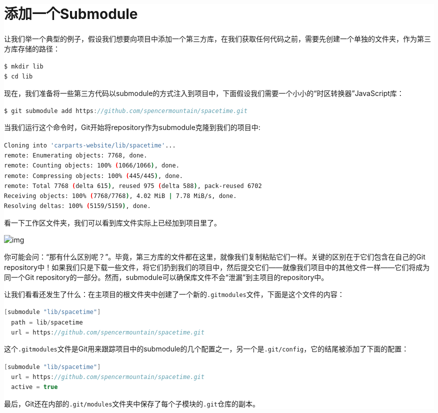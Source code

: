 # 添加一个Submodule

让我们举一个典型的例子，假设我们想要向项目中添加一个第三方库，在我们获取任何代码之前，需要先创建一个单独的文件夹，作为第三方库存储的路径：



```ruby
$ mkdir lib
$ cd lib
```

现在，我们准备将一些第三方代码以submodule的方式注入到项目中，下面假设我们需要一个小小的“时区转换器”JavaScript库：



```csharp
$ git submodule add https://github.com/spencermountain/spacetime.git
```

当我们运行这个命令时，Git开始将repository作为submodule克隆到我们的项目中:



```bash
Cloning into 'carparts-website/lib/spacetime'...
remote: Enumerating objects: 7768, done.
remote: Counting objects: 100% (1066/1066), done.
remote: Compressing objects: 100% (445/445), done.
remote: Total 7768 (delta 615), reused 975 (delta 588), pack-reused 6702
Receiving objects: 100% (7768/7768), 4.02 MiB | 7.78 MiB/s, done.
Resolving deltas: 100% (5159/5159), done.
```

看一下工作区文件夹，我们可以看到库文件实际上已经加到项目里了。

![img](https://upload-images.jianshu.io/upload_images/15825758-b69d6c9370aee440.png?imageMogr2/auto-orient/strip|imageView2/2/w/660/format/webp)

你可能会问：“那有什么区别呢？”。毕竟，第三方库的文件都在这里，就像我们复制粘贴它们一样。关键的区别在于它们包含在自己的Git repository中！如果我们只是下载一些文件，将它们扔到我们的项目中，然后提交它们——就像我们项目中的其他文件一样——它们将成为同一个Git repository的一部分。然而，submodule可以确保库文件不会“泄漏”到主项目的repository中。

让我们看看还发生了什么：在主项目的根文件夹中创建了一个新的`.gitmodules`文件，下面是这个文件的内容：



```csharp
[submodule "lib/spacetime"]
  path = lib/spacetime
  url = https://github.com/spencermountain/spacetime.git
```

这个`.gitmodules`文件是Git用来跟踪项目中的submodule的几个配置之一，另一个是`.git/config`，它的结尾被添加了下面的配置：



```csharp
[submodule "lib/spacetime"]
  url = https://github.com/spencermountain/spacetime.git
  active = true
```

最后，Git还在内部的`.git/modules`文件夹中保存了每个子模块的`.git`仓库的副本。
